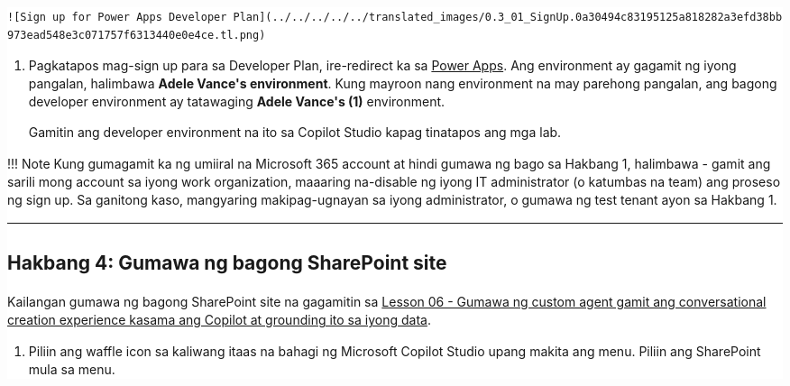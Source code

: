     ![Sign up for Power Apps Developer Plan](../../../../../translated_images/0.3_01_SignUp.0a30494c83195125a818282a3efd38bb973ead548e3c071757f6313440e0e4ce.tl.png)

1. Pagkatapos mag-sign up para sa Developer Plan, ire-redirect ka sa [Power Apps](https://make.powerapps.com/). Ang environment ay gagamit ng iyong pangalan, halimbawa **Adele Vance's environment**. Kung mayroon nang environment na may parehong pangalan, ang bagong developer environment ay tatawaging **Adele Vance's (1)** environment.

    Gamitin ang developer environment na ito sa Copilot Studio kapag tinatapos ang mga lab.

!!! Note
    Kung gumagamit ka ng umiiral na Microsoft 365 account at hindi gumawa ng bago sa Hakbang 1, halimbawa - gamit ang sarili mong account sa iyong work organization, maaaring na-disable ng iyong IT administrator (o katumbas na team) ang proseso ng sign up. Sa ganitong kaso, mangyaring makipag-ugnayan sa iyong administrator, o gumawa ng test tenant ayon sa Hakbang 1.

---

## Hakbang 4: Gumawa ng bagong SharePoint site

Kailangan gumawa ng bagong SharePoint site na gagamitin sa [Lesson 06 - Gumawa ng custom agent gamit ang conversational creation experience kasama ang Copilot at grounding ito sa iyong data](../06-create-agent-from-conversation/README.md#62-add-an-internal-knowledge-source-using-a-sharepoint-site).

1. Piliin ang waffle icon sa kaliwang itaas na bahagi ng Microsoft Copilot Studio upang makita ang menu. Piliin ang SharePoint mula sa menu.
